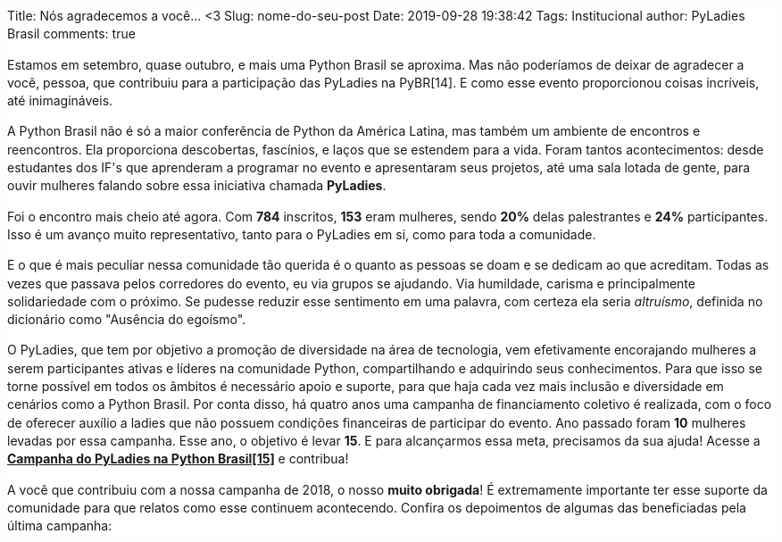 Title: Nós agradecemos a você... <3
Slug: nome-do-seu-post
Date: 2019-09-28 19:38:42
Tags: Institucional
author: PyLadies Brasil
comments: true

Estamos em setembro, quase outubro, e mais uma Python Brasil se aproxima. Mas não poderíamos de deixar de agradecer a você, pessoa, que contribuiu para a participação das PyLadies na PyBR[14]. E como esse evento proporcionou coisas incríveis, até inimagináveis.

A Python Brasil não é só a maior conferência de Python da América Latina, mas também um ambiente de encontros e reencontros. Ela proporciona descobertas, fascínios, e laços que se estendem para a vida. Foram tantos acontecimentos: desde estudantes dos IF's que aprenderam a programar no evento e apresentaram seus projetos, até uma sala lotada de gente, para ouvir mulheres falando sobre essa iniciativa chamada <b>PyLadies</b>.

Foi o encontro mais cheio até agora. Com <b>784</b> inscritos, <b>153</b> eram mulheres, sendo <b>20%</b> delas palestrantes e <b>24%</b> participantes. Isso é um avanço muito representativo, tanto para o PyLadies em si, como para toda a comunidade. 

E o que é mais peculiar nessa comunidade tão querida é o quanto as pessoas se doam e se dedicam ao que acreditam. Todas as vezes que passava pelos corredores do evento, eu via grupos se ajudando. Via humildade, carisma e principalmente solidariedade com o próximo. Se pudesse reduzir esse sentimento em uma palavra, com certeza ela seria <i>altruísmo</i>, definida no dicionário como "Ausência do egoísmo".

O PyLadies, que tem por objetivo a promoção de diversidade na área de tecnologia, vem efetivamente encorajando mulheres a serem participantes ativas e líderes na comunidade Python, compartilhando e adquirindo seus conhecimentos. Para que isso se torne possível em todos os âmbitos é necessário apoio e suporte, para que haja cada vez mais inclusão e diversidade em cenários como a Python Brasil. Por conta disso, há quatro anos uma campanha de financiamento coletivo é realizada, com o foco de oferecer auxílio a ladies que não possuem condições financeiras de participar do evento.
Ano passado foram <b>10</b> mulheres levadas por essa campanha. Esse ano, o objetivo é levar <b>15</b>. E para alcançarmos essa meta, precisamos da sua ajuda! Acesse a [<b>Campanha do PyLadies na Python Brasil[15]</b>](http://bit.ly/campanhapyladies15) e contribua!

A você que contribuiu com a nossa campanha de 2018, o nosso **muito obrigada**! É extremamente importante ter esse suporte da comunidade para que relatos como esse continuem acontecendo. Confira os depoimentos de algumas das beneficiadas pela última campanha:

<style>
@import url(https://maxcdn.bootstrapcdn.com/font-awesome/4.4.0/css/font-awesome.min.css);
@import url(https://fonts.googleapis.com/css?family=Raleway:400,800);
figure.quote {
  font-family: 'Raleway', Arial, sans-serif;
  position: relative;
  margin: 10px 1% 40px;
  color: #333;
  text-align: left;
}
figure.quote * {
  -webkit-box-sizing: border-box;
  box-sizing: border-box;
}
figure.quote img {
  float: left;
  max-width: 20%;
  vertical-align: middle;
}
figure.quote figcaption {
  float: left;
  max-width: 70%;
  background-color: #ffffff;
}
figure.quote blockquote {
  position: relative;